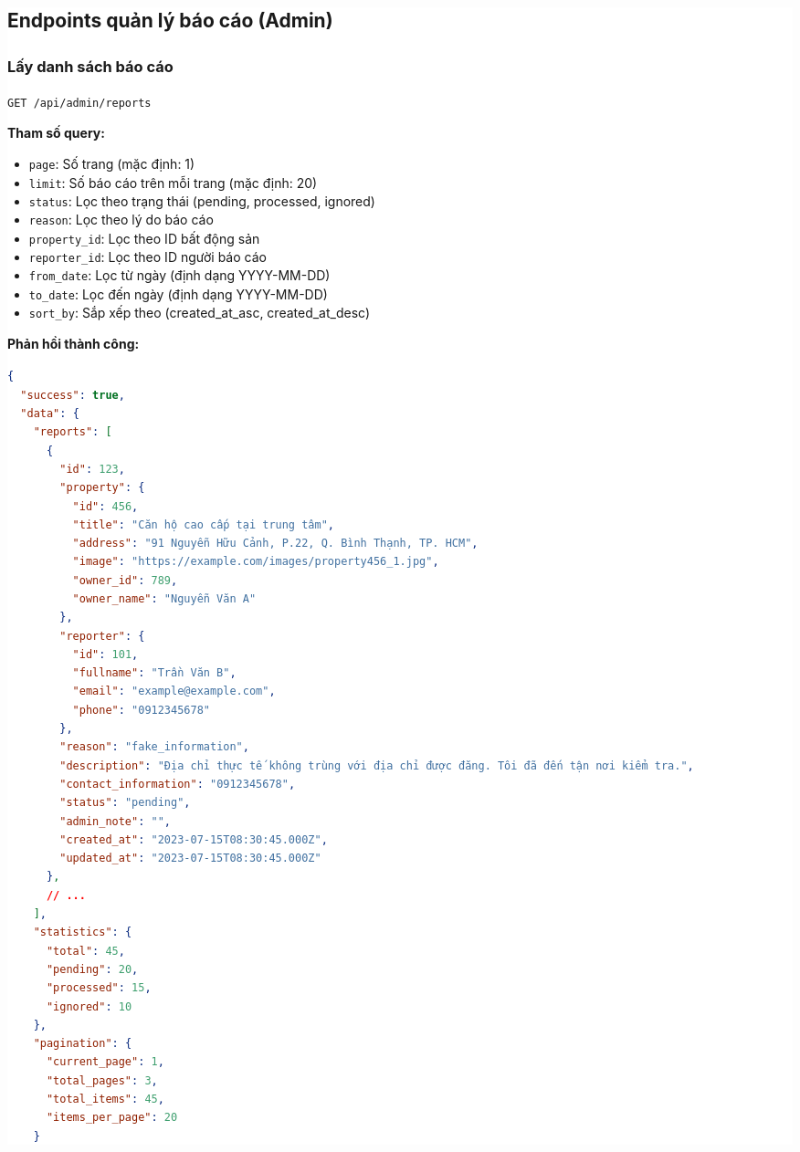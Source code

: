 ## Endpoints quản lý báo cáo (Admin)

### Lấy danh sách báo cáo

```
GET /api/admin/reports
```

**Tham số query:**
- `page`: Số trang (mặc định: 1)
- `limit`: Số báo cáo trên mỗi trang (mặc định: 20)
- `status`: Lọc theo trạng thái (pending, processed, ignored)
- `reason`: Lọc theo lý do báo cáo
- `property_id`: Lọc theo ID bất động sản
- `reporter_id`: Lọc theo ID người báo cáo
- `from_date`: Lọc từ ngày (định dạng YYYY-MM-DD)
- `to_date`: Lọc đến ngày (định dạng YYYY-MM-DD)
- `sort_by`: Sắp xếp theo (created_at_asc, created_at_desc)

**Phản hồi thành công:**
```json
{
  "success": true,
  "data": {
    "reports": [
      {
        "id": 123,
        "property": {
          "id": 456,
          "title": "Căn hộ cao cấp tại trung tâm",
          "address": "91 Nguyễn Hữu Cảnh, P.22, Q. Bình Thạnh, TP. HCM",
          "image": "https://example.com/images/property456_1.jpg",
          "owner_id": 789,
          "owner_name": "Nguyễn Văn A"
        },
        "reporter": {
          "id": 101,
          "fullname": "Trần Văn B",
          "email": "example@example.com",
          "phone": "0912345678"
        },
        "reason": "fake_information",
        "description": "Địa chỉ thực tế không trùng với địa chỉ được đăng. Tôi đã đến tận nơi kiểm tra.",
        "contact_information": "0912345678",
        "status": "pending",
        "admin_note": "",
        "created_at": "2023-07-15T08:30:45.000Z",
        "updated_at": "2023-07-15T08:30:45.000Z"
      },
      // ...
    ],
    "statistics": {
      "total": 45,
      "pending": 20,
      "processed": 15,
      "ignored": 10
    },
    "pagination": {
      "current_page": 1,
      "total_pages": 3,
      "total_items": 45,
      "items_per_page": 20
    }
```